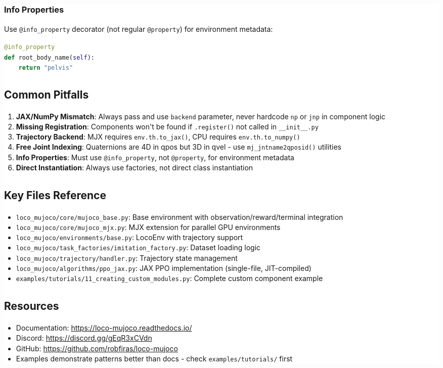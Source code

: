 ### Info Properties

Use `@info_property` decorator (not regular `@property`) for environment metadata:
```python
@info_property
def root_body_name(self):
    return "pelvis"
```

## Common Pitfalls

1. **JAX/NumPy Mismatch**: Always pass and use `backend` parameter, never hardcode `np` or `jnp` in component logic
2. **Missing Registration**: Components won't be found if `.register()` not called in `__init__.py`
3. **Trajectory Backend**: MJX requires `env.th.to_jax()`, CPU requires `env.th.to_numpy()`
4. **Free Joint Indexing**: Quaternions are 4D in qpos but 3D in qvel - use `mj_jntname2qposid()` utilities
5. **Info Properties**: Must use `@info_property`, not `@property`, for environment metadata
6. **Direct Instantiation**: Always use factories, not direct class instantiation

## Key Files Reference

- `loco_mujoco/core/mujoco_base.py`: Base environment with observation/reward/terminal integration
- `loco_mujoco/core/mujoco_mjx.py`: MJX extension for parallel GPU environments
- `loco_mujoco/environments/base.py`: LocoEnv with trajectory support
- `loco_mujoco/task_factories/imitation_factory.py`: Dataset loading logic
- `loco_mujoco/trajectory/handler.py`: Trajectory state management
- `loco_mujoco/algorithms/ppo_jax.py`: JAX PPO implementation (single-file, JIT-compiled)
- `examples/tutorials/11_creating_custom_modules.py`: Complete custom component example

## Resources

- Documentation: https://loco-mujoco.readthedocs.io/
- Discord: https://discord.gg/gEqR3xCVdn
- GitHub: https://github.com/robfiras/loco-mujoco
- Examples demonstrate patterns better than docs - check `examples/tutorials/` first

